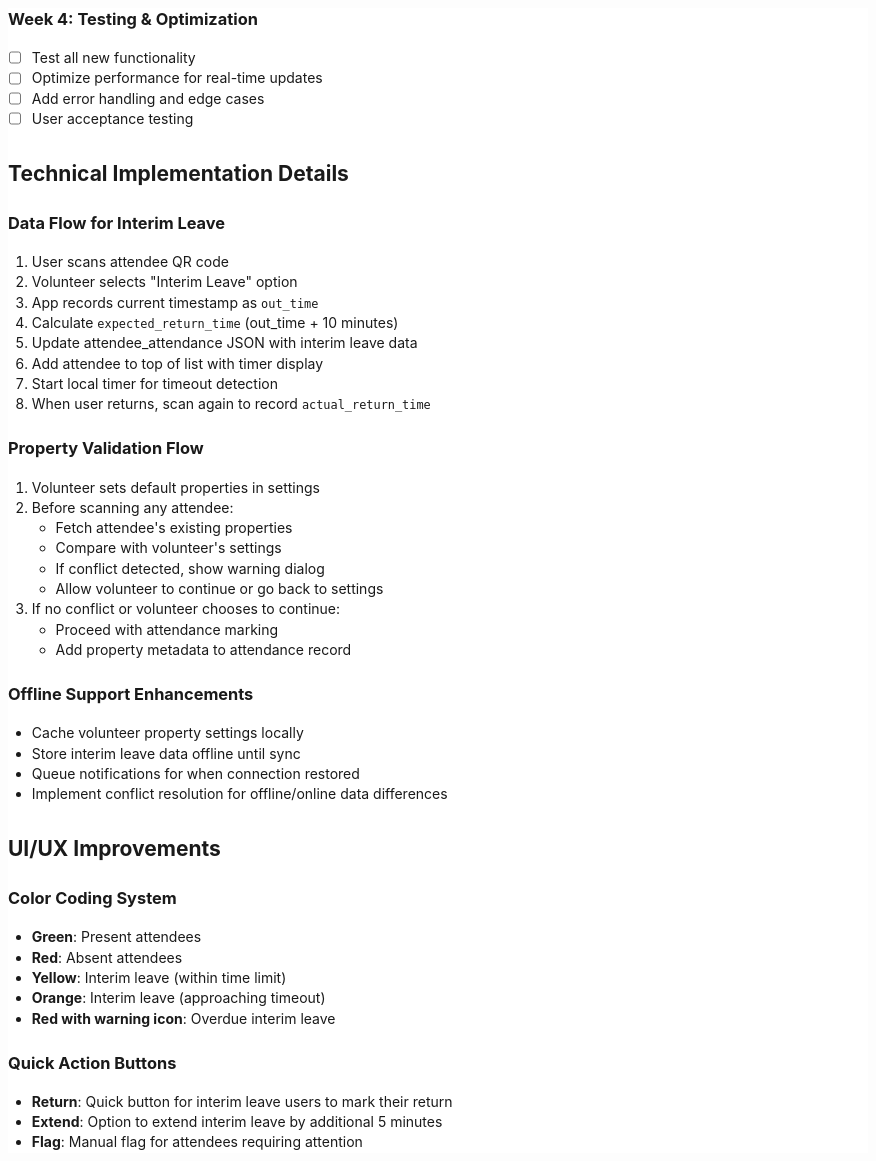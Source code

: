 ### Week 4: Testing & Optimization
- [ ] Test all new functionality
- [ ] Optimize performance for real-time updates
- [ ] Add error handling and edge cases
- [ ] User acceptance testing

## Technical Implementation Details

### Data Flow for Interim Leave
1. User scans attendee QR code
2. Volunteer selects "Interim Leave" option
3. App records current timestamp as `out_time`
4. Calculate `expected_return_time` (out_time + 10 minutes)
5. Update attendee_attendance JSON with interim leave data
6. Add attendee to top of list with timer display
7. Start local timer for timeout detection
8. When user returns, scan again to record `actual_return_time`

### Property Validation Flow
1. Volunteer sets default properties in settings
2. Before scanning any attendee:
   - Fetch attendee's existing properties
   - Compare with volunteer's settings
   - If conflict detected, show warning dialog
   - Allow volunteer to continue or go back to settings
3. If no conflict or volunteer chooses to continue:
   - Proceed with attendance marking
   - Add property metadata to attendance record

### Offline Support Enhancements
- Cache volunteer property settings locally
- Store interim leave data offline until sync
- Queue notifications for when connection restored
- Implement conflict resolution for offline/online data differences

## UI/UX Improvements

### Color Coding System
- **Green**: Present attendees
- **Red**: Absent attendees  
- **Yellow**: Interim leave (within time limit)
- **Orange**: Interim leave (approaching timeout)
- **Red with warning icon**: Overdue interim leave

### Quick Action Buttons
- **Return**: Quick button for interim leave users to mark their return
- **Extend**: Option to extend interim leave by additional 5 minutes
- **Flag**: Manual flag for attendees requiring attention
